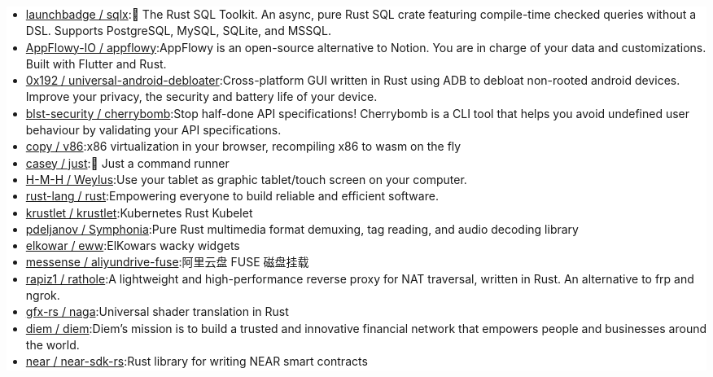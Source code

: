 * [launchbadge / sqlx](https://github.com/launchbadge/sqlx):🧰 The Rust SQL Toolkit. An async, pure Rust SQL crate featuring compile-time checked queries without a DSL. Supports PostgreSQL, MySQL, SQLite, and MSSQL.
* [AppFlowy-IO / appflowy](https://github.com/AppFlowy-IO/appflowy):AppFlowy is an open-source alternative to Notion. You are in charge of your data and customizations. Built with Flutter and Rust.
* [0x192 / universal-android-debloater](https://github.com/0x192/universal-android-debloater):Cross-platform GUI written in Rust using ADB to debloat non-rooted android devices. Improve your privacy, the security and battery life of your device.
* [blst-security / cherrybomb](https://github.com/blst-security/cherrybomb):Stop half-done API specifications! Cherrybomb is a CLI tool that helps you avoid undefined user behaviour by validating your API specifications.
* [copy / v86](https://github.com/copy/v86):x86 virtualization in your browser, recompiling x86 to wasm on the fly
* [casey / just](https://github.com/casey/just):🤖 Just a command runner
* [H-M-H / Weylus](https://github.com/H-M-H/Weylus):Use your tablet as graphic tablet/touch screen on your computer.
* [rust-lang / rust](https://github.com/rust-lang/rust):Empowering everyone to build reliable and efficient software.
* [krustlet / krustlet](https://github.com/krustlet/krustlet):Kubernetes Rust Kubelet
* [pdeljanov / Symphonia](https://github.com/pdeljanov/Symphonia):Pure Rust multimedia format demuxing, tag reading, and audio decoding library
* [elkowar / eww](https://github.com/elkowar/eww):ElKowars wacky widgets
* [messense / aliyundrive-fuse](https://github.com/messense/aliyundrive-fuse):阿里云盘 FUSE 磁盘挂载
* [rapiz1 / rathole](https://github.com/rapiz1/rathole):A lightweight and high-performance reverse proxy for NAT traversal, written in Rust. An alternative to frp and ngrok.
* [gfx-rs / naga](https://github.com/gfx-rs/naga):Universal shader translation in Rust
* [diem / diem](https://github.com/diem/diem):Diem’s mission is to build a trusted and innovative financial network that empowers people and businesses around the world.
* [near / near-sdk-rs](https://github.com/near/near-sdk-rs):Rust library for writing NEAR smart contracts
